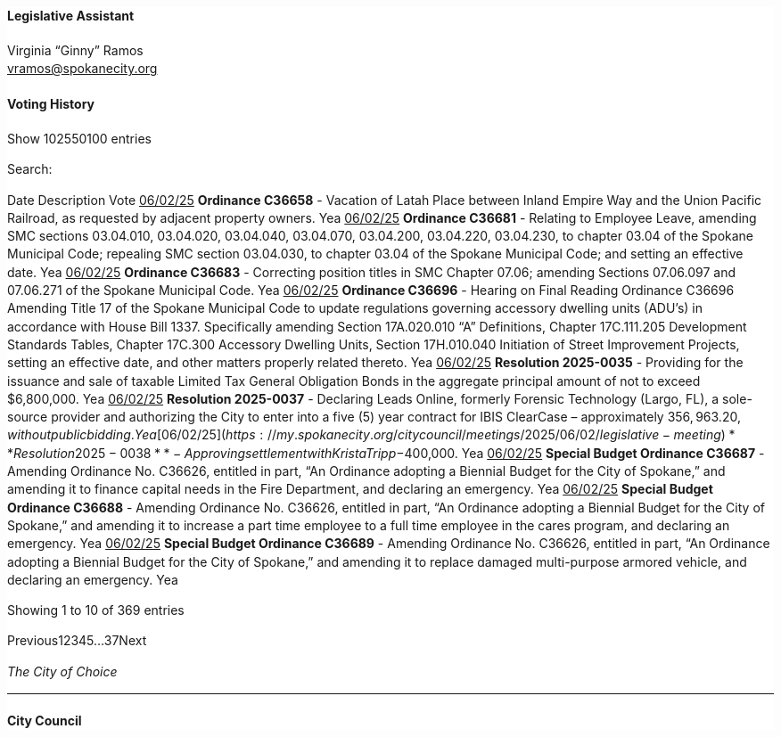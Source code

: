 #### Legislative Assistant

Virginia “Ginny” Ramos  
[vramos@spokanecity.org](mailto:vramos@spokanecity.org)

#### Voting History

Show 102550100 entries

Search:

Date Description Vote [06/02/25](https://my.spokanecity.org/citycouncil/meetings/2025/06/02/legislative-meeting) **Ordinance C36658** - Vacation of Latah Place between Inland Empire Way and the Union Pacific Railroad, as requested by adjacent property owners. Yea [06/02/25](https://my.spokanecity.org/citycouncil/meetings/2025/06/02/legislative-meeting) **Ordinance C36681** - Relating to Employee Leave, amending SMC sections 03.04.010, 03.04.020, 03.04.040, 03.04.070, 03.04.200, 03.04.220, 03.04.230, to chapter 03.04 of the Spokane Municipal Code; repealing SMC section 03.04.030, to chapter 03.04 of the Spokane Municipal Code; and setting an effective date. Yea [06/02/25](https://my.spokanecity.org/citycouncil/meetings/2025/06/02/legislative-meeting) **Ordinance C36683** - Correcting position titles in SMC Chapter 07.06; amending Sections 07.06.097 and 07.06.271 of the Spokane Municipal Code. Yea [06/02/25](https://my.spokanecity.org/citycouncil/meetings/2025/06/02/legislative-meeting) **Ordinance C36696** - Hearing on Final Reading Ordinance C36696 Amending Title 17 of the Spokane Municipal Code to update regulations governing accessory dwelling units (ADU’s) in accordance with House Bill 1337. Specifically amending Section 17A.020.010 “A” Definitions, Chapter 17C.111.205 Development Standards Tables, Chapter 17C.300 Accessory Dwelling Units, Section 17H.010.040 Initiation of Street Improvement Projects, setting an effective date, and other matters properly related thereto. Yea [06/02/25](https://my.spokanecity.org/citycouncil/meetings/2025/06/02/legislative-meeting) **Resolution 2025-0035** - Providing for the issuance and sale of taxable Limited Tax General Obligation Bonds in the aggregate principal amount of not to exceed $6,800,000. Yea [06/02/25](https://my.spokanecity.org/citycouncil/meetings/2025/06/02/legislative-meeting) **Resolution 2025-0037** - Declaring Leads Online, formerly Forensic Technology (Largo, FL), a sole-source provider and authorizing the City to enter into a five (5) year contract for IBIS ClearCase – approximately $356,963.20, without public bidding. Yea [06/02/25](https://my.spokanecity.org/citycouncil/meetings/2025/06/02/legislative-meeting) **Resolution 2025-0038** - Approving settlement with Krista Tripp-$400,000. Yea [06/02/25](https://my.spokanecity.org/citycouncil/meetings/2025/06/02/legislative-meeting) **Special Budget Ordinance C36687** - Amending Ordinance No. C36626, entitled in part, “An Ordinance adopting a Biennial Budget for the City of Spokane,” and amending it to finance capital needs in the Fire Department, and declaring an emergency. Yea [06/02/25](https://my.spokanecity.org/citycouncil/meetings/2025/06/02/legislative-meeting) **Special Budget Ordinance C36688** - Amending Ordinance No. C36626, entitled in part, “An Ordinance adopting a Biennial Budget for the City of Spokane,” and amending it to increase a part time employee to a full time employee in the cares program, and declaring an emergency. Yea [06/02/25](https://my.spokanecity.org/citycouncil/meetings/2025/06/02/legislative-meeting) **Special Budget Ordinance C36689** - Amending Ordinance No. C36626, entitled in part, “An Ordinance adopting a Biennial Budget for the City of Spokane,” and amending it to replace damaged multi-purpose armored vehicle, and declaring an emergency. Yea

Showing 1 to 10 of 369 entries

Previous12345…37Next

*The City of Choice*

* * *

#### City Council
